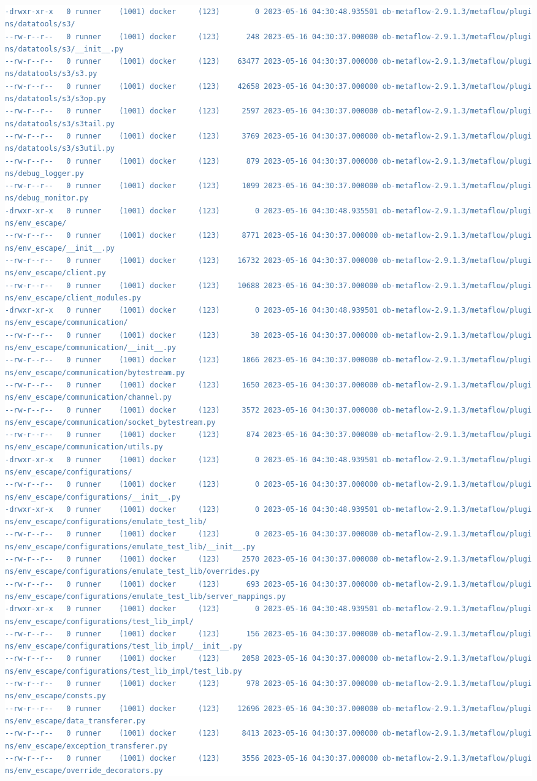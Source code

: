 ```diff
-drwxr-xr-x   0 runner    (1001) docker     (123)        0 2023-05-16 04:30:48.935501 ob-metaflow-2.9.1.3/metaflow/plugins/datatools/s3/
--rw-r--r--   0 runner    (1001) docker     (123)      248 2023-05-16 04:30:37.000000 ob-metaflow-2.9.1.3/metaflow/plugins/datatools/s3/__init__.py
--rw-r--r--   0 runner    (1001) docker     (123)    63477 2023-05-16 04:30:37.000000 ob-metaflow-2.9.1.3/metaflow/plugins/datatools/s3/s3.py
--rw-r--r--   0 runner    (1001) docker     (123)    42658 2023-05-16 04:30:37.000000 ob-metaflow-2.9.1.3/metaflow/plugins/datatools/s3/s3op.py
--rw-r--r--   0 runner    (1001) docker     (123)     2597 2023-05-16 04:30:37.000000 ob-metaflow-2.9.1.3/metaflow/plugins/datatools/s3/s3tail.py
--rw-r--r--   0 runner    (1001) docker     (123)     3769 2023-05-16 04:30:37.000000 ob-metaflow-2.9.1.3/metaflow/plugins/datatools/s3/s3util.py
--rw-r--r--   0 runner    (1001) docker     (123)      879 2023-05-16 04:30:37.000000 ob-metaflow-2.9.1.3/metaflow/plugins/debug_logger.py
--rw-r--r--   0 runner    (1001) docker     (123)     1099 2023-05-16 04:30:37.000000 ob-metaflow-2.9.1.3/metaflow/plugins/debug_monitor.py
-drwxr-xr-x   0 runner    (1001) docker     (123)        0 2023-05-16 04:30:48.935501 ob-metaflow-2.9.1.3/metaflow/plugins/env_escape/
--rw-r--r--   0 runner    (1001) docker     (123)     8771 2023-05-16 04:30:37.000000 ob-metaflow-2.9.1.3/metaflow/plugins/env_escape/__init__.py
--rw-r--r--   0 runner    (1001) docker     (123)    16732 2023-05-16 04:30:37.000000 ob-metaflow-2.9.1.3/metaflow/plugins/env_escape/client.py
--rw-r--r--   0 runner    (1001) docker     (123)    10688 2023-05-16 04:30:37.000000 ob-metaflow-2.9.1.3/metaflow/plugins/env_escape/client_modules.py
-drwxr-xr-x   0 runner    (1001) docker     (123)        0 2023-05-16 04:30:48.939501 ob-metaflow-2.9.1.3/metaflow/plugins/env_escape/communication/
--rw-r--r--   0 runner    (1001) docker     (123)       38 2023-05-16 04:30:37.000000 ob-metaflow-2.9.1.3/metaflow/plugins/env_escape/communication/__init__.py
--rw-r--r--   0 runner    (1001) docker     (123)     1866 2023-05-16 04:30:37.000000 ob-metaflow-2.9.1.3/metaflow/plugins/env_escape/communication/bytestream.py
--rw-r--r--   0 runner    (1001) docker     (123)     1650 2023-05-16 04:30:37.000000 ob-metaflow-2.9.1.3/metaflow/plugins/env_escape/communication/channel.py
--rw-r--r--   0 runner    (1001) docker     (123)     3572 2023-05-16 04:30:37.000000 ob-metaflow-2.9.1.3/metaflow/plugins/env_escape/communication/socket_bytestream.py
--rw-r--r--   0 runner    (1001) docker     (123)      874 2023-05-16 04:30:37.000000 ob-metaflow-2.9.1.3/metaflow/plugins/env_escape/communication/utils.py
-drwxr-xr-x   0 runner    (1001) docker     (123)        0 2023-05-16 04:30:48.939501 ob-metaflow-2.9.1.3/metaflow/plugins/env_escape/configurations/
--rw-r--r--   0 runner    (1001) docker     (123)        0 2023-05-16 04:30:37.000000 ob-metaflow-2.9.1.3/metaflow/plugins/env_escape/configurations/__init__.py
-drwxr-xr-x   0 runner    (1001) docker     (123)        0 2023-05-16 04:30:48.939501 ob-metaflow-2.9.1.3/metaflow/plugins/env_escape/configurations/emulate_test_lib/
--rw-r--r--   0 runner    (1001) docker     (123)        0 2023-05-16 04:30:37.000000 ob-metaflow-2.9.1.3/metaflow/plugins/env_escape/configurations/emulate_test_lib/__init__.py
--rw-r--r--   0 runner    (1001) docker     (123)     2570 2023-05-16 04:30:37.000000 ob-metaflow-2.9.1.3/metaflow/plugins/env_escape/configurations/emulate_test_lib/overrides.py
--rw-r--r--   0 runner    (1001) docker     (123)      693 2023-05-16 04:30:37.000000 ob-metaflow-2.9.1.3/metaflow/plugins/env_escape/configurations/emulate_test_lib/server_mappings.py
-drwxr-xr-x   0 runner    (1001) docker     (123)        0 2023-05-16 04:30:48.939501 ob-metaflow-2.9.1.3/metaflow/plugins/env_escape/configurations/test_lib_impl/
--rw-r--r--   0 runner    (1001) docker     (123)      156 2023-05-16 04:30:37.000000 ob-metaflow-2.9.1.3/metaflow/plugins/env_escape/configurations/test_lib_impl/__init__.py
--rw-r--r--   0 runner    (1001) docker     (123)     2058 2023-05-16 04:30:37.000000 ob-metaflow-2.9.1.3/metaflow/plugins/env_escape/configurations/test_lib_impl/test_lib.py
--rw-r--r--   0 runner    (1001) docker     (123)      978 2023-05-16 04:30:37.000000 ob-metaflow-2.9.1.3/metaflow/plugins/env_escape/consts.py
--rw-r--r--   0 runner    (1001) docker     (123)    12696 2023-05-16 04:30:37.000000 ob-metaflow-2.9.1.3/metaflow/plugins/env_escape/data_transferer.py
--rw-r--r--   0 runner    (1001) docker     (123)     8413 2023-05-16 04:30:37.000000 ob-metaflow-2.9.1.3/metaflow/plugins/env_escape/exception_transferer.py
--rw-r--r--   0 runner    (1001) docker     (123)     3556 2023-05-16 04:30:37.000000 ob-metaflow-2.9.1.3/metaflow/plugins/env_escape/override_decorators.py
```